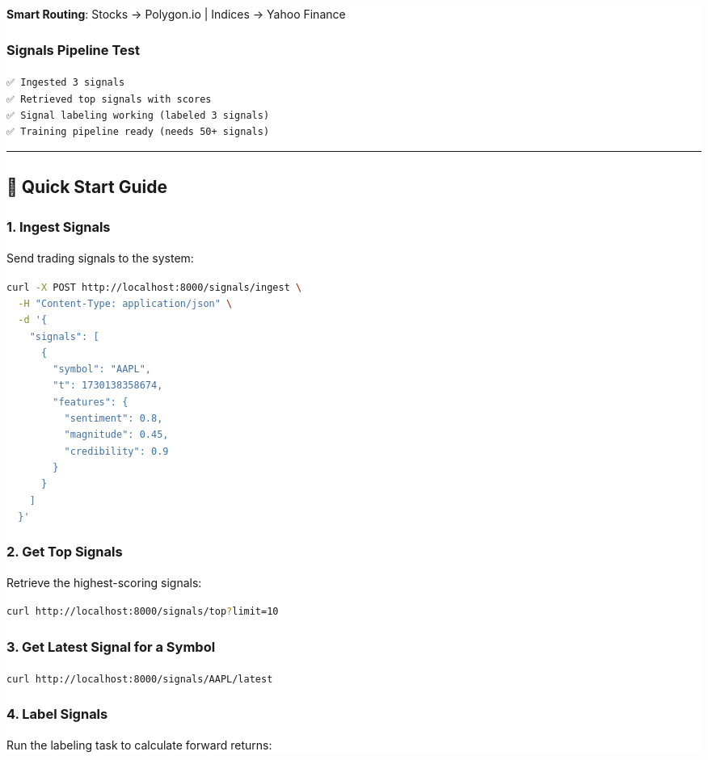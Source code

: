 **Smart Routing**: Stocks → Polygon.io | Indices → Yahoo Finance

### Signals Pipeline Test
```
✅ Ingested 3 signals
✅ Retrieved top signals with scores
✅ Signal labeling working (labeled 3 signals)
✅ Training pipeline ready (needs 50+ signals)
```

---

## 🚀 Quick Start Guide

### 1. Ingest Signals

Send trading signals to the system:

```bash
curl -X POST http://localhost:8000/signals/ingest \
  -H "Content-Type: application/json" \
  -d '{
    "signals": [
      {
        "symbol": "AAPL",
        "t": 1730138358674,
        "features": {
          "sentiment": 0.8,
          "magnitude": 0.45,
          "credibility": 0.9
        }
      }
    ]
  }'
```

### 2. Get Top Signals

Retrieve the highest-scoring signals:

```bash
curl http://localhost:8000/signals/top?limit=10
```

### 3. Get Latest Signal for a Symbol

```bash
curl http://localhost:8000/signals/AAPL/latest
```

### 4. Label Signals

Run the labeling task to calculate forward returns:

